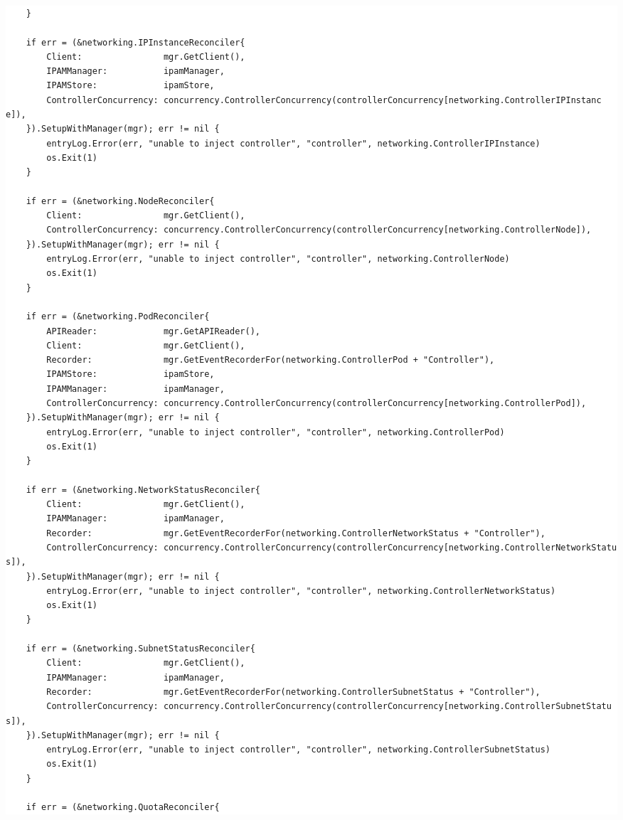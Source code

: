 ```
	}

	if err = (&networking.IPInstanceReconciler{
		Client:                mgr.GetClient(),
		IPAMManager:           ipamManager,
		IPAMStore:             ipamStore,
		ControllerConcurrency: concurrency.ControllerConcurrency(controllerConcurrency[networking.ControllerIPInstance]),
	}).SetupWithManager(mgr); err != nil {
		entryLog.Error(err, "unable to inject controller", "controller", networking.ControllerIPInstance)
		os.Exit(1)
	}

	if err = (&networking.NodeReconciler{
		Client:                mgr.GetClient(),
		ControllerConcurrency: concurrency.ControllerConcurrency(controllerConcurrency[networking.ControllerNode]),
	}).SetupWithManager(mgr); err != nil {
		entryLog.Error(err, "unable to inject controller", "controller", networking.ControllerNode)
		os.Exit(1)
	}

	if err = (&networking.PodReconciler{
		APIReader:             mgr.GetAPIReader(),
		Client:                mgr.GetClient(),
		Recorder:              mgr.GetEventRecorderFor(networking.ControllerPod + "Controller"),
		IPAMStore:             ipamStore,
		IPAMManager:           ipamManager,
		ControllerConcurrency: concurrency.ControllerConcurrency(controllerConcurrency[networking.ControllerPod]),
	}).SetupWithManager(mgr); err != nil {
		entryLog.Error(err, "unable to inject controller", "controller", networking.ControllerPod)
		os.Exit(1)
	}

	if err = (&networking.NetworkStatusReconciler{
		Client:                mgr.GetClient(),
		IPAMManager:           ipamManager,
		Recorder:              mgr.GetEventRecorderFor(networking.ControllerNetworkStatus + "Controller"),
		ControllerConcurrency: concurrency.ControllerConcurrency(controllerConcurrency[networking.ControllerNetworkStatus]),
	}).SetupWithManager(mgr); err != nil {
		entryLog.Error(err, "unable to inject controller", "controller", networking.ControllerNetworkStatus)
		os.Exit(1)
	}

	if err = (&networking.SubnetStatusReconciler{
		Client:                mgr.GetClient(),
		IPAMManager:           ipamManager,
		Recorder:              mgr.GetEventRecorderFor(networking.ControllerSubnetStatus + "Controller"),
		ControllerConcurrency: concurrency.ControllerConcurrency(controllerConcurrency[networking.ControllerSubnetStatus]),
	}).SetupWithManager(mgr); err != nil {
		entryLog.Error(err, "unable to inject controller", "controller", networking.ControllerSubnetStatus)
		os.Exit(1)
	}

	if err = (&networking.QuotaReconciler{
```